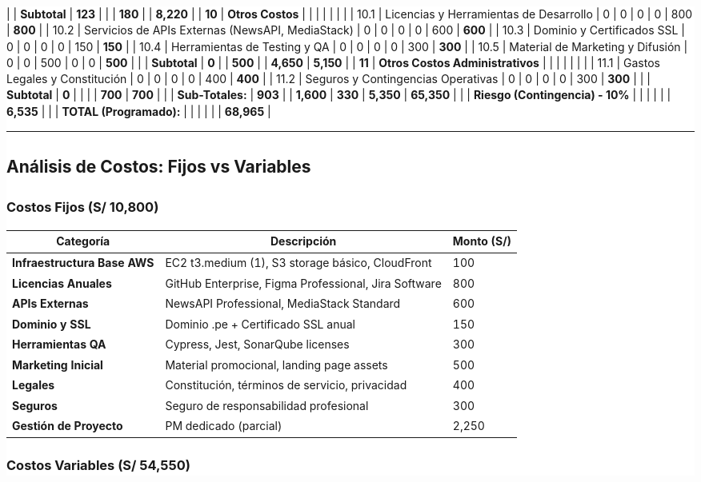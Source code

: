 |        | **Subtotal**                                                 | **123**      |                    |                         | **180**              |                   | **8,220**  |
| **10** | **Otros Costos**                                             |              |                    |                         |                      |                   |            |
| 10.1   | Licencias y Herramientas de Desarrollo                       | 0            | 0                  | 0                       | 0                    | 800               | **800**    |
| 10.2   | Servicios de APIs Externas (NewsAPI, MediaStack)             | 0            | 0                  | 0                       | 0                    | 600               | **600**    |
| 10.3   | Dominio y Certificados SSL                                   | 0            | 0                  | 0                       | 0                    | 150               | **150**    |
| 10.4   | Herramientas de Testing y QA                                 | 0            | 0                  | 0                       | 0                    | 300               | **300**    |
| 10.5   | Material de Marketing y Difusión                             | 0            | 0                  | 500                     | 0                    | 0                 | **500**    |
|        | **Subtotal**                                                 | **0**        |                    | **500**                 |                      | **4,650**         | **5,150**  |
| **11** | **Otros Costos Administrativos**                             |              |                    |                         |                      |                   |            |
| 11.1   | Gastos Legales y Constitución                                | 0            | 0                  | 0                       | 0                    | 400               | **400**    |
| 11.2   | Seguros y Contingencias Operativas                           | 0            | 0                  | 0                       | 0                    | 300               | **300**    |
|        | **Subtotal**                                                 | **0**        |                    |                         |                      | **700**           | **700**    |
|        | **Sub-Totales:**                                             | **903**      |                    | **1,600**               | **330**              | **5,350**         | **65,350** |
|        | **Riesgo (Contingencia) - 10%**                              |              |                    |                         |                      |                   | **6,535**  |
|        | **TOTAL (Programado):**                                      |              |                    |                         |                      |                   | **68,965** |

---

## Análisis de Costos: Fijos vs Variables

### Costos Fijos (S/ 10,800)

| Categoría                    | Descripción                                          | Monto (S/) |
| ---------------------------- | ---------------------------------------------------- | ---------- |
| **Infraestructura Base AWS** | EC2 t3.medium (1), S3 storage básico, CloudFront     | 100        |
| **Licencias Anuales**        | GitHub Enterprise, Figma Professional, Jira Software | 800        |
| **APIs Externas**            | NewsAPI Professional, MediaStack Standard            | 600        |
| **Dominio y SSL**            | Dominio .pe + Certificado SSL anual                  | 150        |
| **Herramientas QA**          | Cypress, Jest, SonarQube licenses                    | 300        |
| **Marketing Inicial**        | Material promocional, landing page assets            | 500        |
| **Legales**                  | Constitución, términos de servicio, privacidad       | 400        |
| **Seguros**                  | Seguro de responsabilidad profesional                | 300        |
| **Gestión de Proyecto**      | PM dedicado (parcial)                                | 2,250      |

### Costos Variables (S/ 54,550)

